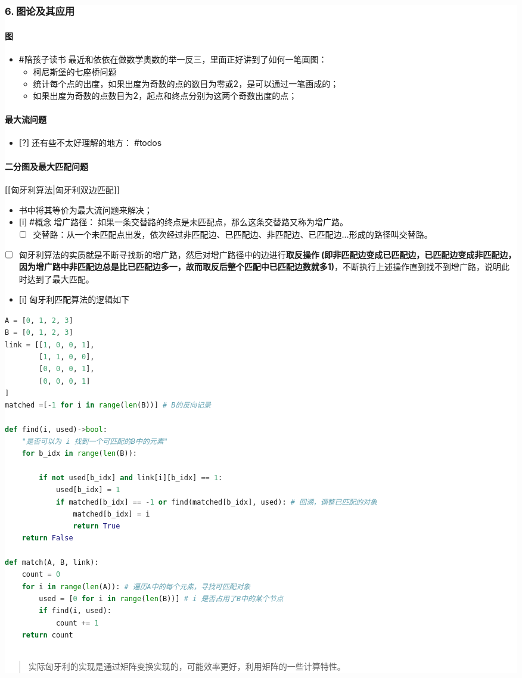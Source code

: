 ### 6. 图论及其应用  
#### 图   
  
- #陪孩子读书 最近和依依在做数学奥数的举一反三，里面正好讲到了如何一笔画图：  
	- 柯尼斯堡的七座桥问题   
	- 统计每个点的出度，如果出度为奇数的点的数目为零或2，是可以通过一笔画成的；  
	- 如果出度为奇数的点数目为2，起点和终点分别为这两个奇数出度的点；  
#### 最大流问题  
- [?] 还有些不太好理解的地方：  #todos   
#### 二分图及最大匹配问题  
[[匈牙利算法|匈牙利双边匹配]]  
- 书中将其等价为最大流问题来解决；  
- [i] #概念 增广路径： 如果一条交替路的终点是未匹配点，那么这条交替路又称为增广路。  
	- [ ] 交替路：从一个未匹配点出发，依次经过非匹配边、已匹配边、非匹配边、已匹配边…形成的路径叫交替路。  
- [ ] 匈牙利算法的实质就是不断寻找新的增广路，然后对增广路径中的边进行**取反操作 (即非匹配边变成已匹配边，已匹配边变成非匹配边，因为增广路中非匹配边总是比已匹配边多一，故而取反后整个匹配中已匹配边数就多1)**，不断执行上述操作直到找不到增广路，说明此时达到了最大匹配。  
  
- [i] 匈牙利匹配算法的逻辑如下  
```python  
A = [0, 1, 2, 3]  
B = [0, 1, 2, 3]  
link = [[1, 0, 0, 1],  
        [1, 1, 0, 0],  
        [0, 0, 0, 1],  
        [0, 0, 0, 1]  
]  
matched =[-1 for i in range(len(B))] # B的反向记录  
  
def find(i, used)->bool:  
    "是否可以为 i 找到一个可匹配的B中的元素"  
    for b_idx in range(len(B)):  
          
        if not used[b_idx] and link[i][b_idx] == 1:  
            used[b_idx] = 1  
            if matched[b_idx] == -1 or find(matched[b_idx], used): # 回溯，调整已匹配的对象  
                matched[b_idx] = i  
                return True  
    return False  
  
def match(A, B, link):  
    count = 0  
    for i in range(len(A)): # 遍历A中的每个元素，寻找可匹配对象  
        used = [0 for i in range(len(B))] # i 是否占用了B中的某个节点  
        if find(i, used):  
            count += 1  
    return count  
  
```  
  
> 实际匈牙利的实现是通过矩阵变换实现的，可能效率更好，利用矩阵的一些计算特性。  
  